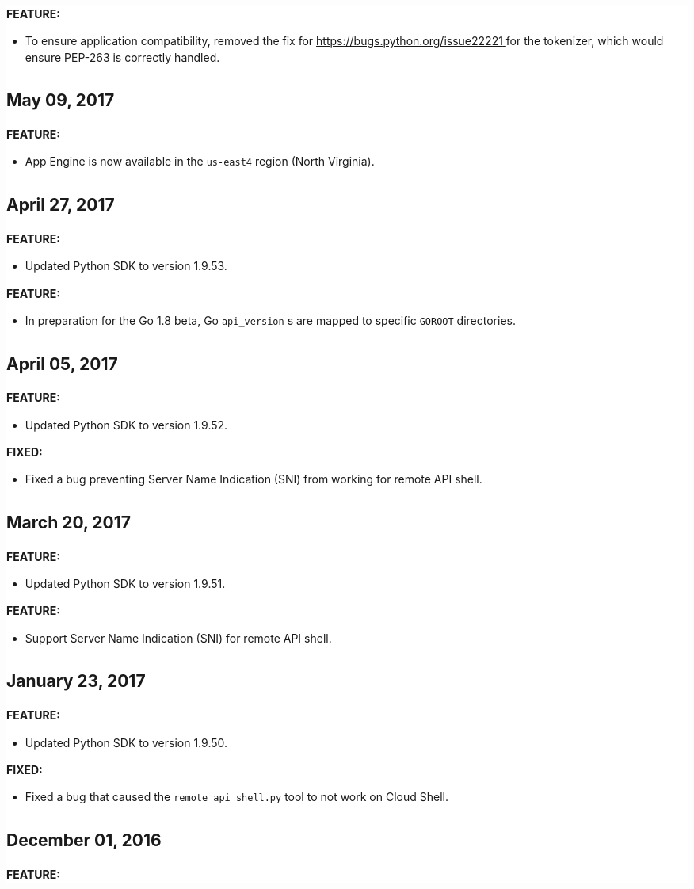 **FEATURE:**

  * To ensure application compatibility, removed the fix for [ https://bugs.python.org/issue22221 ](https://bugs.python.org/issue22221) for the tokenizer, which would ensure PEP-263 is correctly handled. 

##  May 09, 2017

**FEATURE:**

  * App Engine is now available in the ` us-east4 ` region (North Virginia). 

##  April 27, 2017

**FEATURE:**

  * Updated Python SDK to version 1.9.53. 

**FEATURE:**

  * In preparation for the Go 1.8 beta, Go ` api_version ` s are mapped to specific ` GOROOT ` directories. 

##  April 05, 2017

**FEATURE:**

  * Updated Python SDK to version 1.9.52. 

**FIXED:**

  * Fixed a bug preventing Server Name Indication (SNI) from working for remote API shell. 

##  March 20, 2017

**FEATURE:**

  * Updated Python SDK to version 1.9.51. 

**FEATURE:**

  * Support Server Name Indication (SNI) for remote API shell. 

##  January 23, 2017

**FEATURE:**

  * Updated Python SDK to version 1.9.50. 

**FIXED:**

  * Fixed a bug that caused the ` remote_api_shell.py ` tool to not work on Cloud Shell. 

##  December 01, 2016

**FEATURE:**
